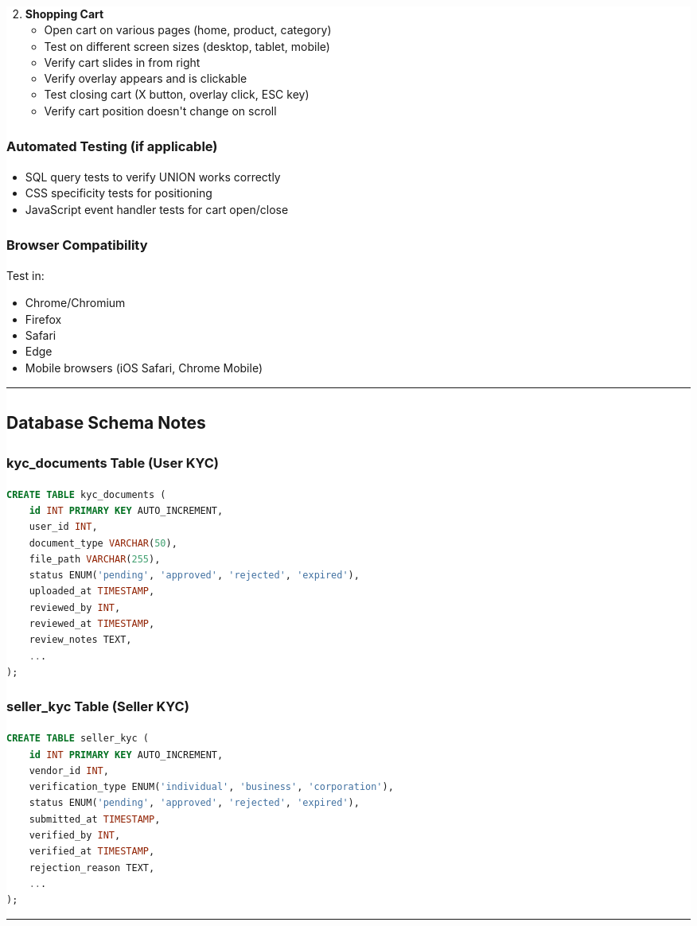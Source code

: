 2. **Shopping Cart**
   - Open cart on various pages (home, product, category)
   - Test on different screen sizes (desktop, tablet, mobile)
   - Verify cart slides in from right
   - Verify overlay appears and is clickable
   - Test closing cart (X button, overlay click, ESC key)
   - Verify cart position doesn't change on scroll

### Automated Testing (if applicable)
- SQL query tests to verify UNION works correctly
- CSS specificity tests for positioning
- JavaScript event handler tests for cart open/close

### Browser Compatibility
Test in:
- Chrome/Chromium
- Firefox
- Safari
- Edge
- Mobile browsers (iOS Safari, Chrome Mobile)

---

## Database Schema Notes

### kyc_documents Table (User KYC)
```sql
CREATE TABLE kyc_documents (
    id INT PRIMARY KEY AUTO_INCREMENT,
    user_id INT,
    document_type VARCHAR(50),
    file_path VARCHAR(255),
    status ENUM('pending', 'approved', 'rejected', 'expired'),
    uploaded_at TIMESTAMP,
    reviewed_by INT,
    reviewed_at TIMESTAMP,
    review_notes TEXT,
    ...
);
```

### seller_kyc Table (Seller KYC)
```sql
CREATE TABLE seller_kyc (
    id INT PRIMARY KEY AUTO_INCREMENT,
    vendor_id INT,
    verification_type ENUM('individual', 'business', 'corporation'),
    status ENUM('pending', 'approved', 'rejected', 'expired'),
    submitted_at TIMESTAMP,
    verified_by INT,
    verified_at TIMESTAMP,
    rejection_reason TEXT,
    ...
);
```

---